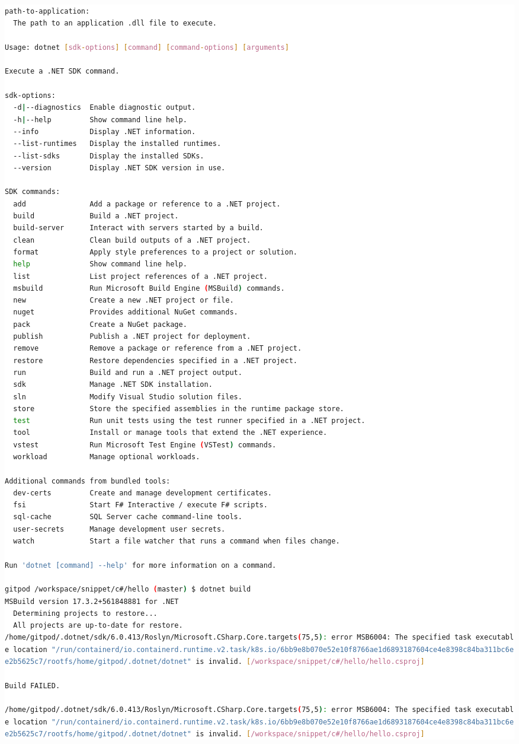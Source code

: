 ```bash
path-to-application:
  The path to an application .dll file to execute.

Usage: dotnet [sdk-options] [command] [command-options] [arguments]

Execute a .NET SDK command.

sdk-options:
  -d|--diagnostics  Enable diagnostic output.
  -h|--help         Show command line help.
  --info            Display .NET information.
  --list-runtimes   Display the installed runtimes.
  --list-sdks       Display the installed SDKs.
  --version         Display .NET SDK version in use.

SDK commands:
  add               Add a package or reference to a .NET project.
  build             Build a .NET project.
  build-server      Interact with servers started by a build.
  clean             Clean build outputs of a .NET project.
  format            Apply style preferences to a project or solution.
  help              Show command line help.
  list              List project references of a .NET project.
  msbuild           Run Microsoft Build Engine (MSBuild) commands.
  new               Create a new .NET project or file.
  nuget             Provides additional NuGet commands.
  pack              Create a NuGet package.
  publish           Publish a .NET project for deployment.
  remove            Remove a package or reference from a .NET project.
  restore           Restore dependencies specified in a .NET project.
  run               Build and run a .NET project output.
  sdk               Manage .NET SDK installation.
  sln               Modify Visual Studio solution files.
  store             Store the specified assemblies in the runtime package store.
  test              Run unit tests using the test runner specified in a .NET project.
  tool              Install or manage tools that extend the .NET experience.
  vstest            Run Microsoft Test Engine (VSTest) commands.
  workload          Manage optional workloads.

Additional commands from bundled tools:
  dev-certs         Create and manage development certificates.
  fsi               Start F# Interactive / execute F# scripts.
  sql-cache         SQL Server cache command-line tools.
  user-secrets      Manage development user secrets.
  watch             Start a file watcher that runs a command when files change.

Run 'dotnet [command] --help' for more information on a command.

gitpod /workspace/snippet/c#/hello (master) $ dotnet build
MSBuild version 17.3.2+561848881 for .NET
  Determining projects to restore...
  All projects are up-to-date for restore.
/home/gitpod/.dotnet/sdk/6.0.413/Roslyn/Microsoft.CSharp.Core.targets(75,5): error MSB6004: The specified task executable location "/run/containerd/io.containerd.runtime.v2.task/k8s.io/6bb9e8b070e52e10f8766ae1d6893187604ce4e8398c84ba311bc6ee2b5625c7/rootfs/home/gitpod/.dotnet/dotnet" is invalid. [/workspace/snippet/c#/hello/hello.csproj]

Build FAILED.

/home/gitpod/.dotnet/sdk/6.0.413/Roslyn/Microsoft.CSharp.Core.targets(75,5): error MSB6004: The specified task executable location "/run/containerd/io.containerd.runtime.v2.task/k8s.io/6bb9e8b070e52e10f8766ae1d6893187604ce4e8398c84ba311bc6ee2b5625c7/rootfs/home/gitpod/.dotnet/dotnet" is invalid. [/workspace/snippet/c#/hello/hello.csproj]
```